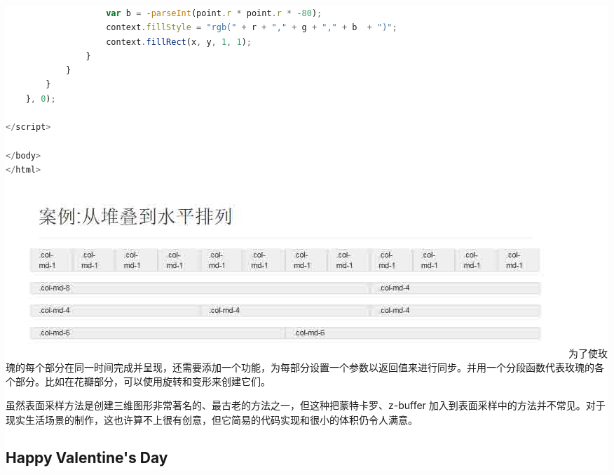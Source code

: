 ```js
                    var b = -parseInt(point.r * point.r * -80);   
                    context.fillStyle = "rgb(" + r + "," + g + "," + b  + ")";  
                    context.fillRect(x, y, 1, 1);  
                }  
            }  
        }  
    }, 0);  

</script>

</body>  
</html> 
```

![enter image description here](img/10.jpg) 为了使玫瑰的每个部分在同一时间完成并呈现，还需要添加一个功能，为每部分设置一个参数以返回值来进行同步。并用一个分段函数代表玫瑰的各个部分。比如在花瓣部分，可以使用旋转和变形来创建它们。

虽然表面采样方法是创建三维图形非常著名的、最古老的方法之一，但这种把蒙特卡罗、z-buffer 加入到表面采样中的方法并不常见。对于现实生活场景的制作，这也许算不上很有创意，但它简易的代码实现和很小的体积仍令人满意。

## Happy Valentine's Day
